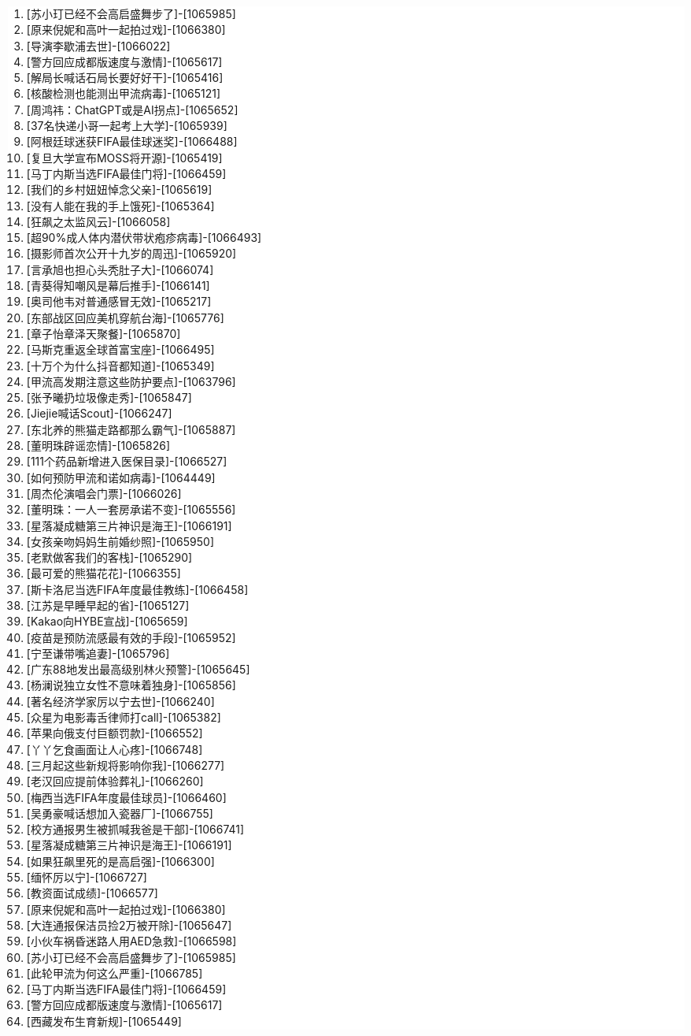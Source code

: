 1. [苏小玎已经不会高启盛舞步了]-[1065985]
1. [原来倪妮和高叶一起拍过戏]-[1066380]
1. [导演李歇浦去世]-[1066022]
1. [警方回应成都版速度与激情]-[1065617]
1. [解局长喊话石局长要好好干]-[1065416]
1. [核酸检测也能测出甲流病毒]-[1065121]
1. [周鸿祎：ChatGPT或是AI拐点]-[1065652]
1. [37名快递小哥一起考上大学]-[1065939]
1. [阿根廷球迷获FIFA最佳球迷奖]-[1066488]
1. [复旦大学宣布MOSS将开源]-[1065419]
1. [马丁内斯当选FIFA最佳门将]-[1066459]
1. [我们的乡村妞妞悼念父亲]-[1065619]
1. [没有人能在我的手上饿死]-[1065364]
1. [狂飙之太监风云]-[1066058]
1. [超90%成人体内潜伏带状疱疹病毒]-[1066493]
1. [摄影师首次公开十九岁的周迅]-[1065920]
1. [言承旭也担心头秃肚子大]-[1066074]
1. [青葵得知嘲风是幕后推手]-[1066141]
1. [奥司他韦对普通感冒无效]-[1065217]
1. [东部战区回应美机穿航台海]-[1065776]
1. [章子怡章泽天聚餐]-[1065870]
1. [马斯克重返全球首富宝座]-[1066495]
1. [十万个为什么抖音都知道]-[1065349]
1. [甲流高发期注意这些防护要点]-[1063796]
1. [张予曦扔垃圾像走秀]-[1065847]
1. [Jiejie喊话Scout]-[1066247]
1. [东北养的熊猫走路都那么霸气]-[1065887]
1. [董明珠辟谣恋情]-[1065826]
1. [111个药品新增进入医保目录]-[1066527]
1. [如何预防甲流和诺如病毒]-[1064449]
1. [周杰伦演唱会门票]-[1066026]
1. [董明珠：一人一套房承诺不变]-[1065556]
1. [星落凝成糖第三片神识是海王]-[1066191]
1. [女孩亲吻妈妈生前婚纱照]-[1065950]
1. [老默做客我们的客栈]-[1065290]
1. [最可爱的熊猫花花]-[1066355]
1. [斯卡洛尼当选FIFA年度最佳教练]-[1066458]
1. [江苏是早睡早起的省]-[1065127]
1. [Kakao向HYBE宣战]-[1065659]
1. [疫苗是预防流感最有效的手段]-[1065952]
1. [宁至谦带嘴追妻]-[1065796]
1. [广东88地发出最高级别林火预警]-[1065645]
1. [杨澜说独立女性不意味着独身]-[1065856]
1. [著名经济学家厉以宁去世]-[1066240]
1. [众星为电影毒舌律师打call]-[1065382]
1. [苹果向俄支付巨额罚款]-[1066552]
1. [丫丫乞食画面让人心疼]-[1066748]
1. [三月起这些新规将影响你我]-[1066277]
1. [老汉回应提前体验葬礼]-[1066260]
1. [梅西当选FIFA年度最佳球员]-[1066460]
1. [吴勇豪喊话想加入瓷器厂]-[1066755]
1. [校方通报男生被抓喊我爸是干部]-[1066741]
1. [星落凝成糖第三片神识是海王]-[1066191]
1. [如果狂飙里死的是高启强]-[1066300]
1. [缅怀厉以宁]-[1066727]
1. [教资面试成绩]-[1066577]
1. [原来倪妮和高叶一起拍过戏]-[1066380]
1. [大连通报保洁员捡2万被开除]-[1065647]
1. [小伙车祸昏迷路人用AED急救]-[1066598]
1. [苏小玎已经不会高启盛舞步了]-[1065985]
1. [此轮甲流为何这么严重]-[1066785]
1. [马丁内斯当选FIFA最佳门将]-[1066459]
1. [警方回应成都版速度与激情]-[1065617]
1. [西藏发布生育新规]-[1065449]
